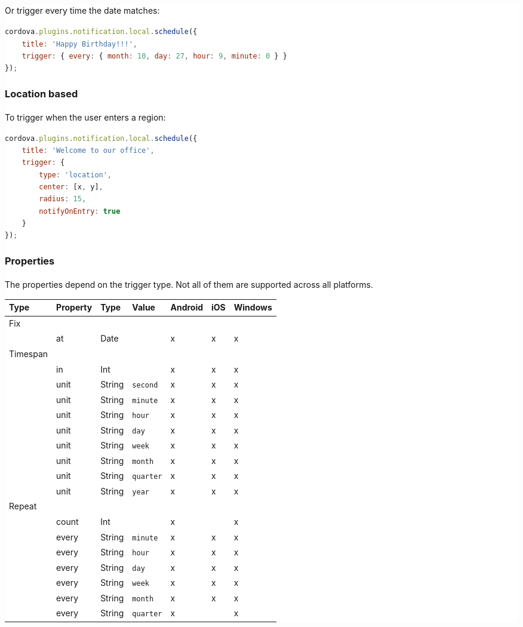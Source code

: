 Or trigger every time the date matches:

```js
cordova.plugins.notification.local.schedule({
    title: 'Happy Birthday!!!',
    trigger: { every: { month: 10, day: 27, hour: 9, minute: 0 } }
});
```

### Location based

To trigger when the user enters a region:

```js
cordova.plugins.notification.local.schedule({
    title: 'Welcome to our office',
    trigger: {
        type: 'location',
        center: [x, y],
        radius: 15,
        notifyOnEntry: true
    }
});
```

### Properties

The properties depend on the trigger type. Not all of them are supported across all platforms.

| Type         | Property      | Type    | Value            | Android | iOS | Windows |
| :----------- | :------------ | :------ | :--------------- | :------ | :-- | :------ |
| Fix          |
|              | at            | Date    |                  | x       | x   | x       |
| Timespan     |
|              | in            | Int     |                  | x       | x   | x       |
|              | unit          | String  | `second`         | x       | x   | x       |
|              | unit          | String  | `minute`         | x       | x   | x       |
|              | unit          | String  | `hour`           | x       | x   | x       |
|              | unit          | String  | `day`            | x       | x   | x       |
|              | unit          | String  | `week`           | x       | x   | x       |
|              | unit          | String  | `month`          | x       | x   | x       |
|              | unit          | String  | `quarter`        | x       | x   | x       |
|              | unit          | String  | `year`           | x       | x   | x       |
| Repeat       |
|              | count         | Int     |                  | x       |     | x       |
|              | every         | String  | `minute`         | x       | x   | x       |
|              | every         | String  | `hour`           | x       | x   | x       |
|              | every         | String  | `day`            | x       | x   | x       |
|              | every         | String  | `week`           | x       | x   | x       |
|              | every         | String  | `month`          | x       | x   | x       |
|              | every         | String  | `quarter`        | x       |     | x       |

[ticket_template]: https://github.com/bhandaribhumin/cordova-plugin-local-notification-12/issues/1188
[cordova]: https://cordova.apache.org
[CLI]: http://cordova.apache.org/docs/en/edge/guide_cli_index.md.html#The%20Command-line%20Interface
[npm]: https://www.npmjs.com/package/cordova-plugin-local-notification-12
[apache2_license]: http://opensource.org/licenses/Apache-2.0
[appplant]: http://appplant.de